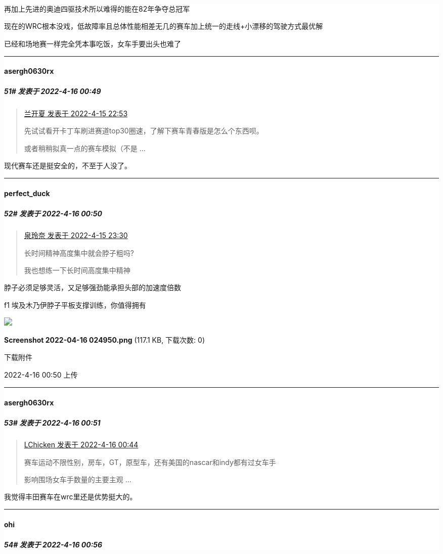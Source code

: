再加上先进的奥迪四驱技术所以难得的能在82年争夺总冠军

现在的WRC根本没戏，低故障率且总体性能相差无几的赛车加上统一的走线+小漂移的驾驶方式最优解

已经和场地赛一样完全凭本事吃饭，女车手要出头也难了

*****

####  asergh0630rx  
##### 51#       发表于 2022-4-16 00:49

<blockquote><a href="httphttps://bbs.saraba1st.com/2b/forum.php?mod=redirect&amp;goto=findpost&amp;pid=55468288&amp;ptid=2064730" target="_blank">兰开夏 发表于 2022-4-15 22:53</a>

先试试看开卡丁车刷进赛道top30圈速，了解下赛车青春版是怎么个东西呗。

或者稍稍拟真一点的赛车模拟（不是 ...</blockquote>
现代赛车还是挺安全的，不至于人没了。

*****

####  perfect_duck  
##### 52#       发表于 2022-4-16 00:50

<blockquote><a href="httphttps://bbs.saraba1st.com/2b/forum.php?mod=redirect&amp;goto=findpost&amp;pid=55468631&amp;ptid=2064730" target="_blank">泉玲奈 发表于 2022-4-15 23:30</a>

长时间精神高度集中就会脖子粗吗?

我也想练一下长时间高度集中精神</blockquote>
脖子必须足够灵活，又足够强劲能承担头部的加速度倍数

f1 埃及木乃伊脖子平板支撑训练，你值得拥有

<img src="https://img.saraba1st.com/forum/202204/16/005001femomrdko3g9ok38.png" referrerpolicy="no-referrer">

<strong>Screenshot 2022-04-16 024950.png</strong> (117.1 KB, 下载次数: 0)

下载附件

2022-4-16 00:50 上传

*****

####  asergh0630rx  
##### 53#       发表于 2022-4-16 00:51

<blockquote><a href="httphttps://bbs.saraba1st.com/2b/forum.php?mod=redirect&amp;goto=findpost&amp;pid=55469309&amp;ptid=2064730" target="_blank">LChicken 发表于 2022-4-16 00:44</a>

赛车运动不限性别，房车，GT，原型车，还有美国的nascar和indy都有过女车手

影响围场女车手数量的主要主观 ...</blockquote>
我觉得丰田赛车在wrc里还是优势挺大的。

*****

####  ohi  
##### 54#       发表于 2022-4-16 00:56
